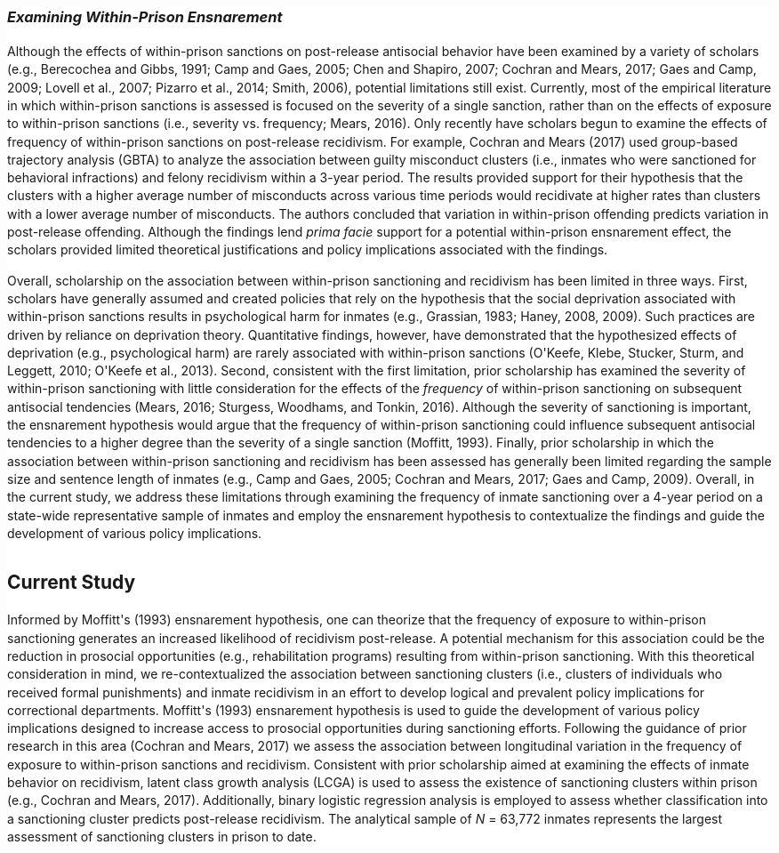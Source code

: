 ### *Examining Within-Prison Ensnarement*

Although the effects of within-prison sanctions on post-release antisocial behavior have been examined by a variety of scholars (e.g., Berecochea and Gibbs, 1991; Camp and Gaes, 2005; Chen and Shapiro, 2007; Cochran and Mears, 2017; Gaes and Camp, 2009; Lovell et al., 2007; Pizarro et al., 2014; Smith, 2006), potential limitations still exist. Currently, most of the empirical literature in which within-prison sanctions is assessed is focused on the severity of a single sanction, rather than on the effects of exposure to within-prison sanctions (i.e., severity vs. frequency; Mears, 2016). Only recently have scholars begun to examine the effects of frequency of within-prison sanctions on post-release recidivism. For example, Cochran and Mears (2017) used group-based trajectory analysis (GBTA) to analyze the association between guilty misconduct clusters (i.e., inmates who were sanctioned for behavioral infractions) and felony recidivism within a 3-year period. The results provided support for their hypothesis that the clusters with a higher average number of misconducts across various time periods would recidivate at higher rates than clusters with a lower average number of misconducts. The authors concluded that variation in within-prison offending predicts variation in post-release offending. Although the findings lend *prima facie* support for a potential within-prison ensnarement effect, the scholars provided limited theoretical justifications and policy implications associated with the findings.

Overall, scholarship on the association between within-prison sanctioning and recidivism has been limited in three ways. First, scholars have generally assumed and created policies that rely on the hypothesis that the social deprivation associated with within-prison sanctions results in psychological harm for inmates (e.g., Grassian, 1983; Haney, 2008, 2009). Such practices are driven by reliance on deprivation theory. Quantitative findings, however, have demonstrated that the hypothesized effects of deprivation (e.g., psychological harm) are rarely associated with within-prison sanctions (O'Keefe, Klebe, Stucker, Sturm, and Leggett, 2010; O'Keefe et al., 2013). Second, consistent with the first limitation, prior scholarship has examined the severity of within-prison sanctioning with little consideration for the effects of the *frequency* of within-prison sanctioning on subsequent antisocial tendencies (Mears, 2016; Sturgess, Woodhams, and Tonkin, 2016). Although the severity of sanctioning is important, the ensnarement hypothesis would argue that the frequency of within-prison sanctioning could influence subsequent antisocial tendencies to a higher degree than the severity of a single sanction (Moffitt, 1993). Finally, prior scholarship in which the association between within-prison sanctioning and recidivism has been assessed has generally been limited regarding the sample size and sentence length of inmates (e.g., Camp and Gaes, 2005; Cochran and Mears, 2017; Gaes and Camp, 2009). Overall, in the current study, we address these limitations through examining the frequency of inmate sanctioning over a 4-year period on a state-wide representative sample of inmates and employ the ensnarement hypothesis to contextualize the findings and guide the development of various policy implications.

## **Current Study**

Informed by Moffitt's (1993) ensnarement hypothesis, one can theorize that the frequency of exposure to within-prison sanctioning generates an increased likelihood of recidivism post-release. A potential mechanism for this association could be the reduction in prosocial opportunities (e.g., rehabilitation programs) resulting from within-prison sanctioning. With this theoretical consideration in mind, we re-contextualized the association between sanctioning clusters (i.e., clusters of individuals who received formal punishments) and inmate recidivism in an effort to develop logical and prevalent policy implications for correctional departments. Moffitt's (1993) ensnarement hypothesis is used to guide the development of various policy implications designed to increase access to prosocial opportunities during sanctioning efforts. Following the guidance of prior research in this area (Cochran and Mears, 2017) we assess the association between longitudinal variation in the frequency of exposure to within-prison sanctions and recidivism. Consistent with prior scholarship aimed at examining the effects of inmate behavior on recidivism, latent class growth analysis (LCGA) is used to assess the existence of sanctioning clusters within prison (e.g., Cochran and Mears, 2017). Additionally, binary logistic regression analysis is employed to assess whether classification into a sanctioning cluster predicts post-release recidivism. The analytical sample of *N* = 63,772 inmates represents the largest assessment of sanctioning clusters in prison to date.
